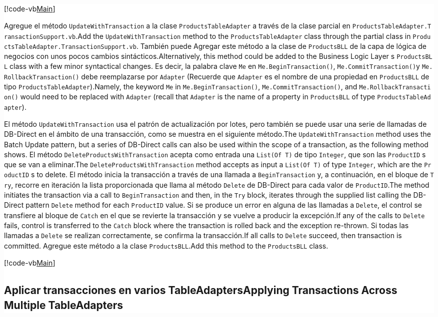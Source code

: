 [!code-vb[Main](wrapping-database-modifications-within-a-transaction-vb/samples/sample4.vb)]

<span data-ttu-id="9cae5-216">Agregue el método `UpdateWithTransaction` a la clase `ProductsTableAdapter` a través de la clase parcial en `ProductsTableAdapter.TransactionSupport.vb`.</span><span class="sxs-lookup"><span data-stu-id="9cae5-216">Add the `UpdateWithTransaction` method to the `ProductsTableAdapter` class through the partial class in `ProductsTableAdapter.TransactionSupport.vb`.</span></span> <span data-ttu-id="9cae5-217">También puede Agregar este método a la clase de `ProductsBLL` de la capa de lógica de negocios con unos pocos cambios sintácticos.</span><span class="sxs-lookup"><span data-stu-id="9cae5-217">Alternatively, this method could be added to the Business Logic Layer s `ProductsBLL` class with a few minor syntactical changes.</span></span> <span data-ttu-id="9cae5-218">Es decir, la palabra clave `Me` en `Me.BeginTransaction()`, `Me.CommitTransaction()`y `Me.RollbackTransaction()` debe reemplazarse por `Adapter` (Recuerde que `Adapter` es el nombre de una propiedad en `ProductsBLL` de tipo `ProductsTableAdapter`).</span><span class="sxs-lookup"><span data-stu-id="9cae5-218">Namely, the keyword `Me` in `Me.BeginTransaction()`, `Me.CommitTransaction()`, and `Me.RollbackTransaction()` would need to be replaced with `Adapter` (recall that `Adapter` is the name of a property in `ProductsBLL` of type `ProductsTableAdapter`).</span></span>

<span data-ttu-id="9cae5-219">El método `UpdateWithTransaction` usa el patrón de actualización por lotes, pero también se puede usar una serie de llamadas de DB-Direct en el ámbito de una transacción, como se muestra en el siguiente método.</span><span class="sxs-lookup"><span data-stu-id="9cae5-219">The `UpdateWithTransaction` method uses the Batch Update pattern, but a series of DB-Direct calls can also be used within the scope of a transaction, as the following method shows.</span></span> <span data-ttu-id="9cae5-220">El método `DeleteProductsWithTransaction` acepta como entrada una `List(Of T)` de tipo `Integer`, que son las `ProductID` s que se van a eliminar.</span><span class="sxs-lookup"><span data-stu-id="9cae5-220">The `DeleteProductsWithTransaction` method accepts as input a `List(Of T)` of type `Integer`, which are the `ProductID` s to delete.</span></span> <span data-ttu-id="9cae5-221">El método inicia la transacción a través de una llamada a `BeginTransaction` y, a continuación, en el bloque de `Try`, recorre en iteración la lista proporcionada que llama al método `Delete` de DB-Direct para cada valor de `ProductID`.</span><span class="sxs-lookup"><span data-stu-id="9cae5-221">The method initiates the transaction via a call to `BeginTransaction` and then, in the `Try` block, iterates through the supplied list calling the DB-Direct pattern `Delete` method for each `ProductID` value.</span></span> <span data-ttu-id="9cae5-222">Si se produce un error en alguna de las llamadas a `Delete`, el control se transfiere al bloque de `Catch` en el que se revierte la transacción y se vuelve a producir la excepción.</span><span class="sxs-lookup"><span data-stu-id="9cae5-222">If any of the calls to `Delete` fails, control is transferred to the `Catch` block where the transaction is rolled back and the exception re-thrown.</span></span> <span data-ttu-id="9cae5-223">Si todas las llamadas a `Delete` se realizan correctamente, se confirma la transacción.</span><span class="sxs-lookup"><span data-stu-id="9cae5-223">If all calls to `Delete` succeed, then transaction is committed.</span></span> <span data-ttu-id="9cae5-224">Agregue este método a la clase `ProductsBLL`.</span><span class="sxs-lookup"><span data-stu-id="9cae5-224">Add this method to the `ProductsBLL` class.</span></span>

[!code-vb[Main](wrapping-database-modifications-within-a-transaction-vb/samples/sample5.vb)]

## <a name="applying-transactions-across-multiple-tableadapters"></a><span data-ttu-id="9cae5-225">Aplicar transacciones en varios TableAdapters</span><span class="sxs-lookup"><span data-stu-id="9cae5-225">Applying Transactions Across Multiple TableAdapters</span></span>
